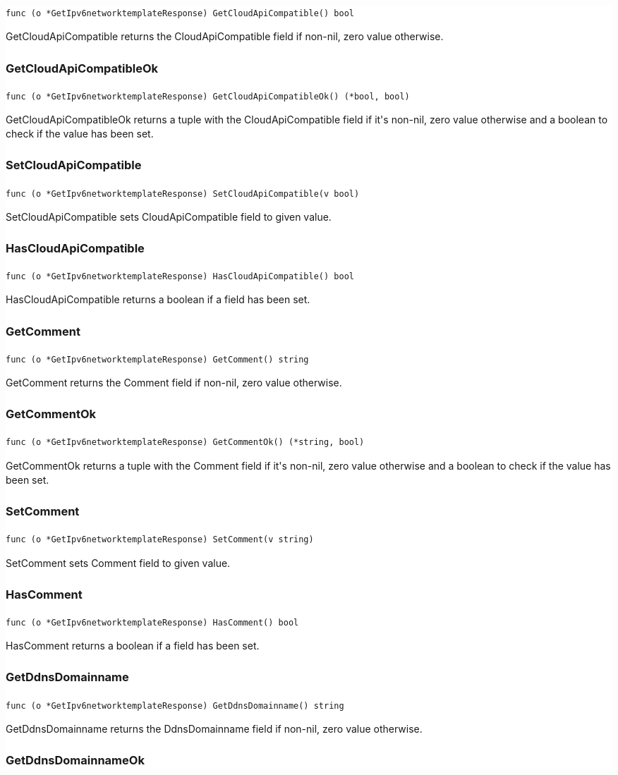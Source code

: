 `func (o *GetIpv6networktemplateResponse) GetCloudApiCompatible() bool`

GetCloudApiCompatible returns the CloudApiCompatible field if non-nil, zero value otherwise.

### GetCloudApiCompatibleOk

`func (o *GetIpv6networktemplateResponse) GetCloudApiCompatibleOk() (*bool, bool)`

GetCloudApiCompatibleOk returns a tuple with the CloudApiCompatible field if it's non-nil, zero value otherwise
and a boolean to check if the value has been set.

### SetCloudApiCompatible

`func (o *GetIpv6networktemplateResponse) SetCloudApiCompatible(v bool)`

SetCloudApiCompatible sets CloudApiCompatible field to given value.

### HasCloudApiCompatible

`func (o *GetIpv6networktemplateResponse) HasCloudApiCompatible() bool`

HasCloudApiCompatible returns a boolean if a field has been set.

### GetComment

`func (o *GetIpv6networktemplateResponse) GetComment() string`

GetComment returns the Comment field if non-nil, zero value otherwise.

### GetCommentOk

`func (o *GetIpv6networktemplateResponse) GetCommentOk() (*string, bool)`

GetCommentOk returns a tuple with the Comment field if it's non-nil, zero value otherwise
and a boolean to check if the value has been set.

### SetComment

`func (o *GetIpv6networktemplateResponse) SetComment(v string)`

SetComment sets Comment field to given value.

### HasComment

`func (o *GetIpv6networktemplateResponse) HasComment() bool`

HasComment returns a boolean if a field has been set.

### GetDdnsDomainname

`func (o *GetIpv6networktemplateResponse) GetDdnsDomainname() string`

GetDdnsDomainname returns the DdnsDomainname field if non-nil, zero value otherwise.

### GetDdnsDomainnameOk
